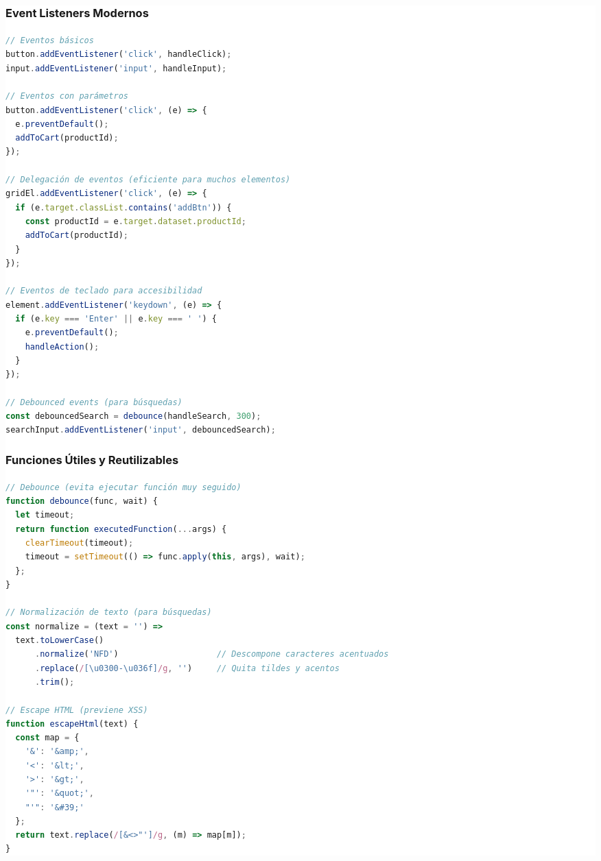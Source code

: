 ### **Event Listeners Modernos**
```javascript
// Eventos básicos
button.addEventListener('click', handleClick);
input.addEventListener('input', handleInput);

// Eventos con parámetros
button.addEventListener('click', (e) => {
  e.preventDefault();
  addToCart(productId);
});

// Delegación de eventos (eficiente para muchos elementos)
gridEl.addEventListener('click', (e) => {
  if (e.target.classList.contains('addBtn')) {
    const productId = e.target.dataset.productId;
    addToCart(productId);
  }
});

// Eventos de teclado para accesibilidad
element.addEventListener('keydown', (e) => {
  if (e.key === 'Enter' || e.key === ' ') {
    e.preventDefault();
    handleAction();
  }
});

// Debounced events (para búsquedas)
const debouncedSearch = debounce(handleSearch, 300);
searchInput.addEventListener('input', debouncedSearch);
```

### **Funciones Útiles y Reutilizables**
```javascript
// Debounce (evita ejecutar función muy seguido)
function debounce(func, wait) {
  let timeout;
  return function executedFunction(...args) {
    clearTimeout(timeout);
    timeout = setTimeout(() => func.apply(this, args), wait);
  };
}

// Normalización de texto (para búsquedas)
const normalize = (text = '') =>
  text.toLowerCase()
      .normalize('NFD')                    // Descompone caracteres acentuados
      .replace(/[\u0300-\u036f]/g, '')     // Quita tildes y acentos
      .trim();

// Escape HTML (previene XSS)
function escapeHtml(text) {
  const map = {
    '&': '&amp;',
    '<': '&lt;',
    '>': '&gt;',
    '"': '&quot;',
    "'": '&#39;'
  };
  return text.replace(/[&<>"']/g, (m) => map[m]);
}

```